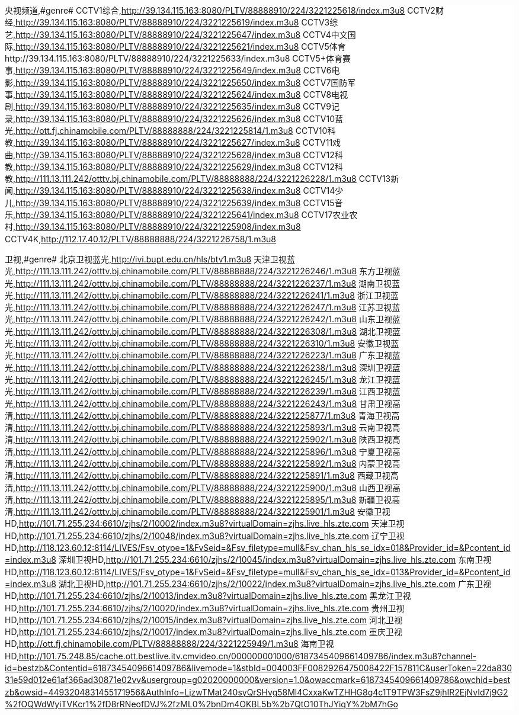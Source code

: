 央视频道,#genre#
CCTV1综合,http://39.134.115.163:8080/PLTV/88888910/224/3221225618/index.m3u8
CCTV2财经,http://39.134.115.163:8080/PLTV/88888910/224/3221225619/index.m3u8
CCTV3综艺,http://39.134.115.163:8080/PLTV/88888910/224/3221225647/index.m3u8
CCTV4中文国际,http://39.134.115.163:8080/PLTV/88888910/224/3221225621/index.m3u8
CCTV5体育http://39.134.115.163:8080/PLTV/88888910/224/3221225633/index.m3u8
CCTV5+体育赛事,http://39.134.115.163:8080/PLTV/88888910/224/3221225649/index.m3u8
CCTV6电影,http://39.134.115.163:8080/PLTV/88888910/224/3221225650/index.m3u8
CCTV7国防军事,http://39.134.115.163:8080/PLTV/88888910/224/3221225624/index.m3u8
CCTV8电视剧,http://39.134.115.163:8080/PLTV/88888910/224/3221225635/index.m3u8
CCTV9记录,http://39.134.115.163:8080/PLTV/88888910/224/3221225626/index.m3u8
CCTV10蓝光,http://ott.fj.chinamobile.com/PLTV/88888888/224/3221225814/1.m3u8
CCTV10科教,http://39.134.115.163:8080/PLTV/88888910/224/3221225627/index.m3u8
CCTV11戏曲,http://39.134.115.163:8080/PLTV/88888910/224/3221225628/index.m3u8
CCTV12科教,http://39.134.115.163:8080/PLTV/88888910/224/3221225629/index.m3u8
CCTV12科教,http://111.13.111.242/otttv.bj.chinamobile.com/PLTV/88888888/224/3221226228/1.m3u8
CCTV13新闻,http://39.134.115.163:8080/PLTV/88888910/224/3221225638/index.m3u8
CCTV14少儿,http://39.134.115.163:8080/PLTV/88888910/224/3221225639/index.m3u8
CCTV15音乐,http://39.134.115.163:8080/PLTV/88888910/224/3221225641/index.m3u8
CCTV17农业农村,http://39.134.115.163:8080/PLTV/88888910/224/3221225908/index.m3u8
CCTV4K,http://112.17.40.12/PLTV/88888888/224/3221226758/1.m3u8

卫视,#genre#
北京卫视蓝光,http://ivi.bupt.edu.cn/hls/btv1.m3u8
天津卫视蓝光,http://111.13.111.242/otttv.bj.chinamobile.com/PLTV/88888888/224/3221226246/1.m3u8
东方卫视蓝光,http://111.13.111.242/otttv.bj.chinamobile.com/PLTV/88888888/224/3221226237/1.m3u8
湖南卫视蓝光,http://111.13.111.242/otttv.bj.chinamobile.com/PLTV/88888888/224/3221226241/1.m3u8
浙江卫视蓝光,http://111.13.111.242/otttv.bj.chinamobile.com/PLTV/88888888/224/3221226247/1.m3u8
江苏卫视蓝光,http://111.13.111.242/otttv.bj.chinamobile.com/PLTV/88888888/224/3221226242/1.m3u8
山东卫视蓝光,http://111.13.111.242/otttv.bj.chinamobile.com/PLTV/88888888/224/3221226308/1.m3u8
湖北卫视蓝光,http://111.13.111.242/otttv.bj.chinamobile.com/PLTV/88888888/224/3221226310/1.m3u8
安徽卫视蓝光,http://111.13.111.242/otttv.bj.chinamobile.com/PLTV/88888888/224/3221226223/1.m3u8
广东卫视蓝光,http://111.13.111.242/otttv.bj.chinamobile.com/PLTV/88888888/224/3221226238/1.m3u8
深圳卫视蓝光,http://111.13.111.242/otttv.bj.chinamobile.com/PLTV/88888888/224/3221226245/1.m3u8
龙江卫视蓝光,http://111.13.111.242/otttv.bj.chinamobile.com/PLTV/88888888/224/3221226239/1.m3u8
江西卫视蓝光,http://111.13.111.242/otttv.bj.chinamobile.com/PLTV/88888888/224/3221226243/1.m3u8
甘肃卫视高清,http://111.13.111.242/otttv.bj.chinamobile.com/PLTV/88888888/224/3221225877/1.m3u8
青海卫视高清,http://111.13.111.242/otttv.bj.chinamobile.com/PLTV/88888888/224/3221225893/1.m3u8
云南卫视高清,http://111.13.111.242/otttv.bj.chinamobile.com/PLTV/88888888/224/3221225902/1.m3u8
陕西卫视高清,http://111.13.111.242/otttv.bj.chinamobile.com/PLTV/88888888/224/3221225896/1.m3u8
宁夏卫视高清,http://111.13.111.242/otttv.bj.chinamobile.com/PLTV/88888888/224/3221225892/1.m3u8
内蒙卫视高清,http://111.13.111.242/otttv.bj.chinamobile.com/PLTV/88888888/224/3221225891/1.m3u8
西藏卫视高清,http://111.13.111.242/otttv.bj.chinamobile.com/PLTV/88888888/224/3221225900/1.m3u8
山西卫视高清,http://111.13.111.242/otttv.bj.chinamobile.com/PLTV/88888888/224/3221225895/1.m3u8
新疆卫视高清,http://111.13.111.242/otttv.bj.chinamobile.com/PLTV/88888888/224/3221225901/1.m3u8
安徽卫视HD,http://101.71.255.234:6610/zjhs/2/10002/index.m3u8?virtualDomain=zjhs.live_hls.zte.com
天津卫视HD,http://101.71.255.234:6610/zjhs/2/10048/index.m3u8?virtualDomain=zjhs.live_hls.zte.com
辽宁卫视HD,http://118.123.60.12:8114/LIVES/Fsv_otype=1&FvSeid=&Fsv_filetype=mull&Fsv_chan_hls_se_idx=018&Provider_id=&Pcontent_id=index.m3u8
深圳卫视HD,http://101.71.255.234:6610/zjhs/2/10045/index.m3u8?virtualDomain=zjhs.live_hls.zte.com
东南卫视HD,http://118.123.60.12:8114/LIVES/Fsv_otype=1&FvSeid=&Fsv_filetype=mull&Fsv_chan_hls_se_idx=013&Provider_id=&Pcontent_id=index.m3u8
湖北卫视HD,http://101.71.255.234:6610/zjhs/2/10022/index.m3u8?virtualDomain=zjhs.live_hls.zte.com
广东卫视HD,http://101.71.255.234:6610/zjhs/2/10013/index.m3u8?virtualDomain=zjhs.live_hls.zte.com
黑龙江卫视HD,http://101.71.255.234:6610/zjhs/2/10020/index.m3u8?virtualDomain=zjhs.live_hls.zte.com
贵州卫视HD,http://101.71.255.234:6610/zjhs/2/10015/index.m3u8?virtualDomain=zjhs.live_hls.zte.com
河北卫视HD,http://101.71.255.234:6610/zjhs/2/10017/index.m3u8?virtualDomain=zjhs.live_hls.zte.com
重庆卫视HD,http://ott.fj.chinamobile.com/PLTV/88888888/224/3221225949/1.m3u8
海南卫视HD,http://101.75.248.85/cache.ott.bestlive.itv.cmvideo.cn/000000001000/6187345409661409786/index.m3u8?channel-id=bestzb&Contentid=6187345409661409786&livemode=1&stbId=004003FF0082926475008422F157811C&userToken=22da83031e59d012e61af366ad30871e02vv&usergroup=g02020000000&version=1.0&owaccmark=6187345409661409786&owchid=bestzb&owsid=4493204831455171956&AuthInfo=LjzwTMat240syQrSHvg58Ml4CxxaKwTZHHG8q4c1T9TPW3FsZ9jhIR2EjNvId7j9G2%2fOQWdWyiTVKcr1%2fD8rRNeofDVJ%2fzML0%2bnDm4OKBL5b%2b7QtO10ThJYiqY%2bM7hGo